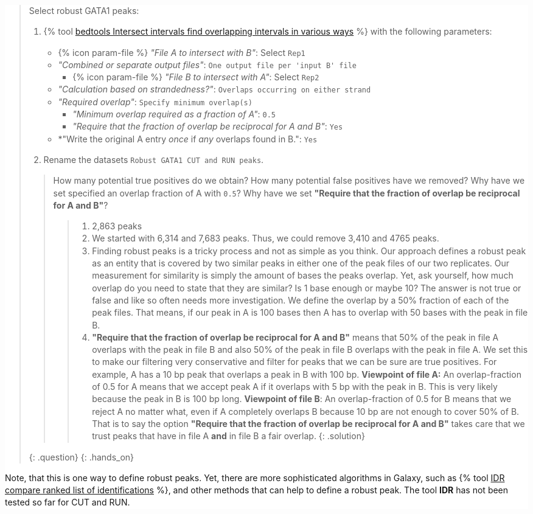 > <hands-on-title>Select robust GATA1 peaks:</hands-on-title>
>
> 1. {% tool [bedtools Intersect intervals find overlapping intervals in various ways](toolshed.g2.bx.psu.edu/repos/iuc/bedtools/bedtools_intersectbed/2.30.0+galaxy1) %} with the following parameters:
>    - {% icon param-file %} *"File A to intersect with B"*: Select `Rep1`
>    - *"Combined or separate output files"*: `One output file per 'input B' file`
>        - {% icon param-file %} *"File B to intersect with A"*:  Select `Rep2`
>    - *"Calculation based on strandedness?"*: `Overlaps occurring on either strand`
>    - *"Required overlap"*: `Specify minimum overlap(s)`
>        - *"Minimum overlap required as a fraction of A"*: `0.5`
>        - *"Require that the fraction of overlap be reciprocal for A and B"*: `Yes`
>    - *"Write the original A entry _once_ if _any_ overlaps found in B.": `Yes`
>
> 2. Rename the datasets `Robust GATA1 CUT and RUN peaks`.
>
> > <question-title></question-title>
> >
> > How many potential true positives do we obtain?
> > How many potential false positives have we removed?
> > Why have we set specified an overlap fraction of A with `0.5`?
> > Why have we set **"Require that the fraction of overlap be reciprocal for A and B"**?
> >
> > > <solution-title></solution-title>
> > >
> > > 1. 2,863 peaks
> > > 2. We started with 6,314 and 7,683 peaks. Thus, we could remove 3,410 and 4765 peaks.
> > > 3. Finding robust peaks is a tricky process and not as simple as you think. Our approach defines a robust peak as an entity that is covered by two similar peaks in either one of the peak files of our two replicates. Our measurement for similarity is simply the amount of bases the peaks overlap. Yet, ask yourself, how much overlap do you need to state that they are similar? Is 1 base enough or maybe 10? The answer is not true or false and like so often needs more investigation. We define the overlap by a 50% fraction of each of the peak files. That means, if our peak in A is 100 bases then A has to overlap with 50 bases with the peak in file B.
> > > 4. **"Require that the fraction of overlap be reciprocal for A and B"** means that 50% of the peak in file A overlaps with the peak in file B and also 50% of the peak in file B overlaps with the peak in file A. We set this to make our filtering very conservative and filter for peaks that we can be sure are true positives. For example, A has a 10 bp peak that overlaps a peak in B with 100 bp. **Viewpoint of file A:** An overlap-fraction of 0.5 for A means that we accept peak A if it overlaps with 5 bp with the peak in B. This is very likely because the peak in B is 100 bp long. **Viewpoint of file B**: An overlap-fraction of 0.5 for B means that we reject A no matter what, even if A completely overlaps B because 10 bp are not enough to cover 50% of B. That is to say the option **"Require that the fraction of overlap be reciprocal for A and B"** takes care that we trust peaks that have in file A **and** in file B a fair overlap.
> > {: .solution}
> >
> {: .question}
{: .hands_on}

Note, that this is one way to define robust peaks. Yet, there are more sophisticated algorithms in Galaxy, such as
{% tool [IDR compare ranked list of identifications](toolshed.g2.bx.psu.edu/repos/iuc/idr/idr/2.0.3) %}, and other methods that can help to define a robust peak.
The tool **IDR** has not been tested so far for CUT and RUN.
